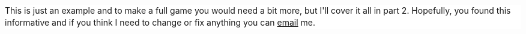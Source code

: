 This is just an example and to make a full game you would need a bit more, but I'll cover it all in part 2. Hopefully, you found this informative and if you think I need to change or fix anything you can [email](https://patchyst.github.io/about/) me.
